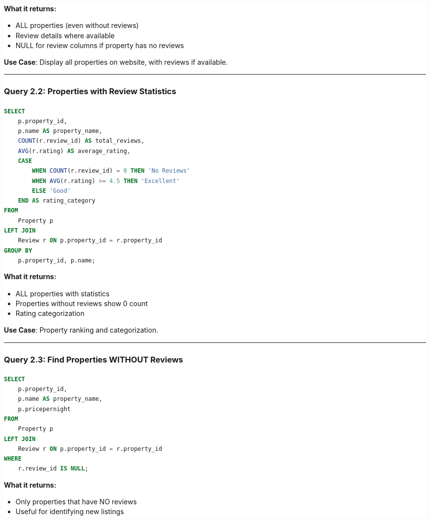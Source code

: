 **What it returns:**
- ALL properties (even without reviews)
- Review details where available
- NULL for review columns if property has no reviews

**Use Case**: Display all properties on website, with reviews if available.

---

### Query 2.2: Properties with Review Statistics

```sql
SELECT 
    p.property_id,
    p.name AS property_name,
    COUNT(r.review_id) AS total_reviews,
    AVG(r.rating) AS average_rating,
    CASE 
        WHEN COUNT(r.review_id) = 0 THEN 'No Reviews'
        WHEN AVG(r.rating) >= 4.5 THEN 'Excellent'
        ELSE 'Good'
    END AS rating_category
FROM 
    Property p
LEFT JOIN 
    Review r ON p.property_id = r.property_id
GROUP BY 
    p.property_id, p.name;
```

**What it returns:**
- ALL properties with statistics
- Properties without reviews show 0 count
- Rating categorization

**Use Case**: Property ranking and categorization.

---

### Query 2.3: Find Properties WITHOUT Reviews

```sql
SELECT 
    p.property_id,
    p.name AS property_name,
    p.pricepernight
FROM 
    Property p
LEFT JOIN 
    Review r ON p.property_id = r.property_id
WHERE 
    r.review_id IS NULL;
```

**What it returns:**
- Only properties that have NO reviews
- Useful for identifying new listings
